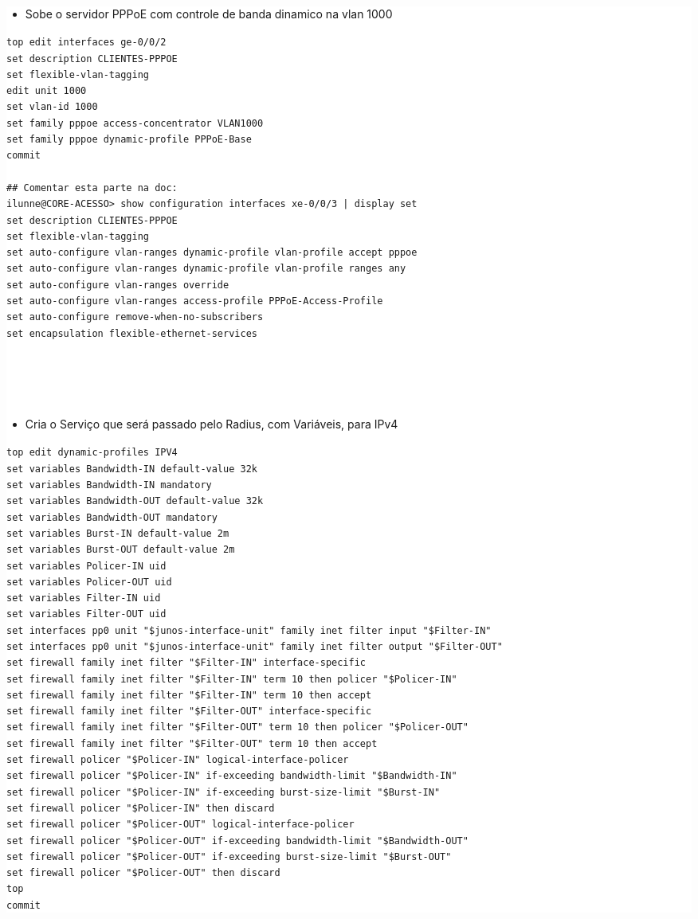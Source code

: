 * Sobe o servidor PPPoE com controle de banda dinamico na vlan 1000

```
top edit interfaces ge-0/0/2
set description CLIENTES-PPPOE
set flexible-vlan-tagging
edit unit 1000
set vlan-id 1000
set family pppoe access-concentrator VLAN1000
set family pppoe dynamic-profile PPPoE-Base
commit

## Comentar esta parte na doc:
ilunne@CORE-ACESSO> show configuration interfaces xe-0/0/3 | display set
set description CLIENTES-PPPOE
set flexible-vlan-tagging
set auto-configure vlan-ranges dynamic-profile vlan-profile accept pppoe
set auto-configure vlan-ranges dynamic-profile vlan-profile ranges any
set auto-configure vlan-ranges override
set auto-configure vlan-ranges access-profile PPPoE-Access-Profile
set auto-configure remove-when-no-subscribers
set encapsulation flexible-ethernet-services





```

* Cria o Serviço que será passado pelo Radius, com Variáveis, para IPv4

```
top edit dynamic-profiles IPV4
set variables Bandwidth-IN default-value 32k
set variables Bandwidth-IN mandatory
set variables Bandwidth-OUT default-value 32k
set variables Bandwidth-OUT mandatory
set variables Burst-IN default-value 2m
set variables Burst-OUT default-value 2m
set variables Policer-IN uid
set variables Policer-OUT uid
set variables Filter-IN uid
set variables Filter-OUT uid
set interfaces pp0 unit "$junos-interface-unit" family inet filter input "$Filter-IN"
set interfaces pp0 unit "$junos-interface-unit" family inet filter output "$Filter-OUT"
set firewall family inet filter "$Filter-IN" interface-specific
set firewall family inet filter "$Filter-IN" term 10 then policer "$Policer-IN"
set firewall family inet filter "$Filter-IN" term 10 then accept
set firewall family inet filter "$Filter-OUT" interface-specific
set firewall family inet filter "$Filter-OUT" term 10 then policer "$Policer-OUT"
set firewall family inet filter "$Filter-OUT" term 10 then accept
set firewall policer "$Policer-IN" logical-interface-policer
set firewall policer "$Policer-IN" if-exceeding bandwidth-limit "$Bandwidth-IN"
set firewall policer "$Policer-IN" if-exceeding burst-size-limit "$Burst-IN"
set firewall policer "$Policer-IN" then discard
set firewall policer "$Policer-OUT" logical-interface-policer
set firewall policer "$Policer-OUT" if-exceeding bandwidth-limit "$Bandwidth-OUT"
set firewall policer "$Policer-OUT" if-exceeding burst-size-limit "$Burst-OUT"
set firewall policer "$Policer-OUT" then discard
top
commit
```

